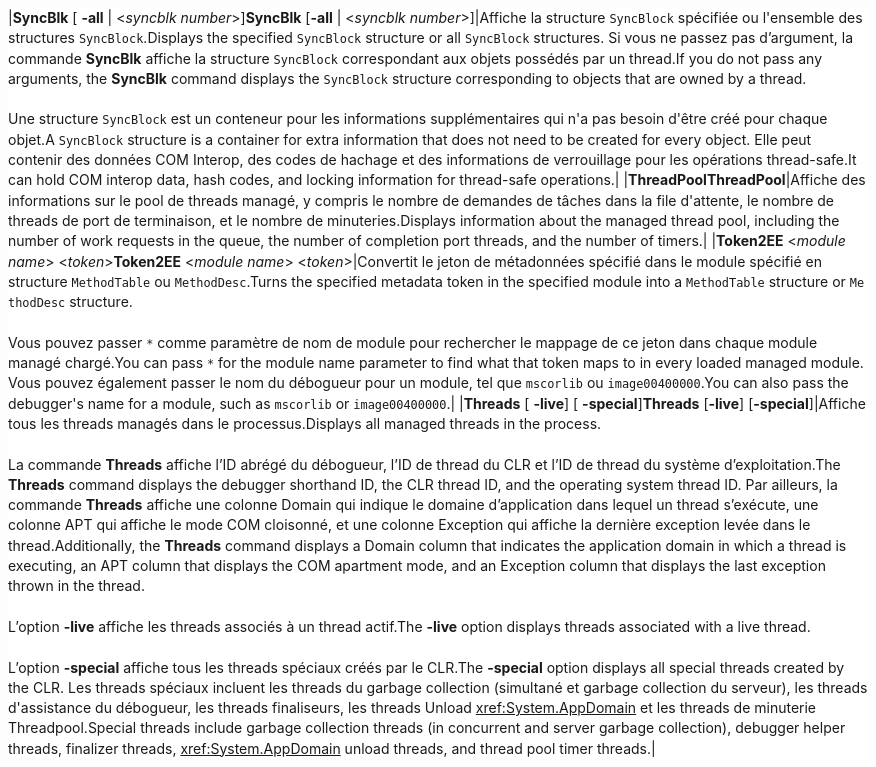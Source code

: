 |<span data-ttu-id="2d8d7-361">**SyncBlk** [ **-all** &#124; \<*syncblk number*>]</span><span class="sxs-lookup"><span data-stu-id="2d8d7-361">**SyncBlk** [**-all** &#124; \<*syncblk number*>]</span></span>|<span data-ttu-id="2d8d7-362">Affiche la structure `SyncBlock` spécifiée ou l'ensemble des structures `SyncBlock`.</span><span class="sxs-lookup"><span data-stu-id="2d8d7-362">Displays the specified `SyncBlock` structure or all `SyncBlock` structures.</span></span>  <span data-ttu-id="2d8d7-363">Si vous ne passez pas d’argument, la commande **SyncBlk** affiche la structure `SyncBlock` correspondant aux objets possédés par un thread.</span><span class="sxs-lookup"><span data-stu-id="2d8d7-363">If you do not pass any arguments, the **SyncBlk** command displays the `SyncBlock` structure corresponding to objects that are owned by a thread.</span></span><br /><br /> <span data-ttu-id="2d8d7-364">Une structure `SyncBlock` est un conteneur pour les informations supplémentaires qui n'a pas besoin d'être créé pour chaque objet.</span><span class="sxs-lookup"><span data-stu-id="2d8d7-364">A `SyncBlock` structure is a container for extra information that does not need to be created for every object.</span></span> <span data-ttu-id="2d8d7-365">Elle peut contenir des données COM Interop, des codes de hachage et des informations de verrouillage pour les opérations thread-safe.</span><span class="sxs-lookup"><span data-stu-id="2d8d7-365">It can hold COM interop data, hash codes, and locking information for thread-safe operations.</span></span>|
|<span data-ttu-id="2d8d7-366">**ThreadPool**</span><span class="sxs-lookup"><span data-stu-id="2d8d7-366">**ThreadPool**</span></span>|<span data-ttu-id="2d8d7-367">Affiche des informations sur le pool de threads managé, y compris le nombre de demandes de tâches dans la file d'attente, le nombre de threads de port de terminaison, et le nombre de minuteries.</span><span class="sxs-lookup"><span data-stu-id="2d8d7-367">Displays information about the managed thread pool, including the number of work requests in the queue, the number of completion port threads, and the number of timers.</span></span>|
|<span data-ttu-id="2d8d7-368">**Token2EE** \<*module name*> \<*token*></span><span class="sxs-lookup"><span data-stu-id="2d8d7-368">**Token2EE** \<*module name*> \<*token*></span></span>|<span data-ttu-id="2d8d7-369">Convertit le jeton de métadonnées spécifié dans le module spécifié en structure `MethodTable` ou `MethodDesc`.</span><span class="sxs-lookup"><span data-stu-id="2d8d7-369">Turns the specified metadata token in the specified module into a `MethodTable` structure or `MethodDesc` structure.</span></span><br /><br /> <span data-ttu-id="2d8d7-370">Vous pouvez passer `*` comme paramètre de nom de module pour rechercher le mappage de ce jeton dans chaque module managé chargé.</span><span class="sxs-lookup"><span data-stu-id="2d8d7-370">You can pass `*` for the module name parameter to find what that token maps to in every loaded managed module.</span></span> <span data-ttu-id="2d8d7-371">Vous pouvez également passer le nom du débogueur pour un module, tel que `mscorlib` ou `image00400000`.</span><span class="sxs-lookup"><span data-stu-id="2d8d7-371">You can also pass the debugger's name for a module, such as `mscorlib` or `image00400000`.</span></span>|
|<span data-ttu-id="2d8d7-372">**Threads** [ **-live**] [ **-special**]</span><span class="sxs-lookup"><span data-stu-id="2d8d7-372">**Threads** [**-live**] [**-special**]</span></span>|<span data-ttu-id="2d8d7-373">Affiche tous les threads managés dans le processus.</span><span class="sxs-lookup"><span data-stu-id="2d8d7-373">Displays all managed threads in the process.</span></span><br /><br /> <span data-ttu-id="2d8d7-374">La commande **Threads** affiche l’ID abrégé du débogueur, l’ID de thread du CLR et l’ID de thread du système d’exploitation.</span><span class="sxs-lookup"><span data-stu-id="2d8d7-374">The **Threads** command displays the debugger shorthand ID, the CLR thread ID, and the operating system thread ID.</span></span>  <span data-ttu-id="2d8d7-375">Par ailleurs, la commande **Threads** affiche une colonne Domain qui indique le domaine d’application dans lequel un thread s’exécute, une colonne APT qui affiche le mode COM cloisonné, et une colonne Exception qui affiche la dernière exception levée dans le thread.</span><span class="sxs-lookup"><span data-stu-id="2d8d7-375">Additionally, the **Threads** command displays a Domain column that indicates the application domain in which a thread is executing, an APT column that displays the COM apartment mode, and an Exception column that displays the last exception thrown in the thread.</span></span><br /><br /> <span data-ttu-id="2d8d7-376">L’option **-live** affiche les threads associés à un thread actif.</span><span class="sxs-lookup"><span data-stu-id="2d8d7-376">The **-live** option displays threads associated with a live thread.</span></span><br /><br /> <span data-ttu-id="2d8d7-377">L’option **-special** affiche tous les threads spéciaux créés par le CLR.</span><span class="sxs-lookup"><span data-stu-id="2d8d7-377">The **-special** option displays all special threads created by the CLR.</span></span> <span data-ttu-id="2d8d7-378">Les threads spéciaux incluent les threads du garbage collection (simultané et garbage collection du serveur), les threads d'assistance du débogueur, les threads finaliseurs, les threads Unload <xref:System.AppDomain> et les threads de minuterie Threadpool.</span><span class="sxs-lookup"><span data-stu-id="2d8d7-378">Special threads include garbage collection threads (in concurrent and server garbage collection), debugger helper threads, finalizer threads, <xref:System.AppDomain> unload threads, and thread pool timer threads.</span></span>|